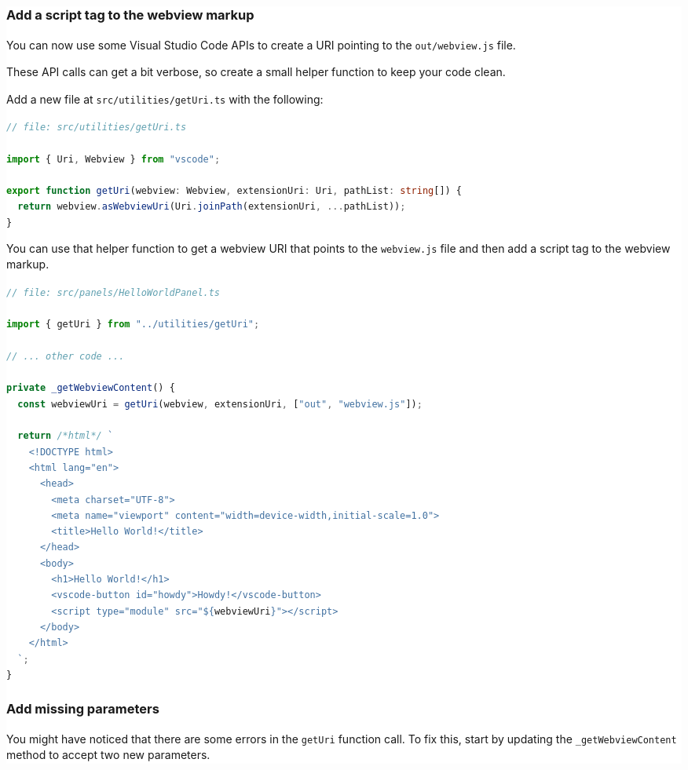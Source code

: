 ### Add a script tag to the webview markup

You can now use some Visual Studio Code APIs to create a URI pointing to the `out/webview.js` file.

These API calls can get a bit verbose, so create a small helper function to keep your code clean.

Add a new file at `src/utilities/getUri.ts` with the following:

```typescript
// file: src/utilities/getUri.ts

import { Uri, Webview } from "vscode";

export function getUri(webview: Webview, extensionUri: Uri, pathList: string[]) {
  return webview.asWebviewUri(Uri.joinPath(extensionUri, ...pathList));
}
```

You can use that helper function to get a webview URI that points to the `webview.js` file and then add a script tag to the webview markup.

```typescript
// file: src/panels/HelloWorldPanel.ts

import { getUri } from "../utilities/getUri";

// ... other code ...

private _getWebviewContent() {
  const webviewUri = getUri(webview, extensionUri, ["out", "webview.js"]);

  return /*html*/ `
    <!DOCTYPE html>
    <html lang="en">
      <head>
        <meta charset="UTF-8">
        <meta name="viewport" content="width=device-width,initial-scale=1.0">
        <title>Hello World!</title>
      </head>
      <body>
        <h1>Hello World!</h1>
        <vscode-button id="howdy">Howdy!</vscode-button>
        <script type="module" src="${webviewUri}"></script>
      </body>
    </html>
  `;
}
```

### Add missing parameters

You might have noticed that there are some errors in the `getUri` function call. To fix this, start by updating the `_getWebviewContent` method to accept two new parameters.
